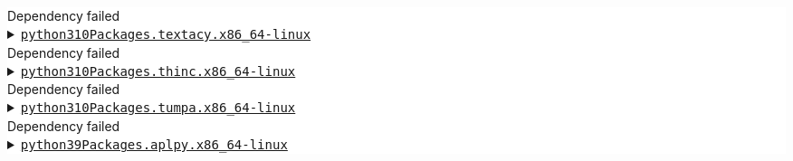 </ul>
</details>
</td>
<td>Dependency failed</td>
</tr>
<tr>
<td>
<details><summary>
<tt><a href='https://hydra.nixos.org/build/190502742'>python310Packages.textacy.x86_64-linux</a></tt>
</summary></details>
</td>
<td>Dependency failed</td>
</tr>
<tr>
<td>
<details><summary>
<tt><a href='https://hydra.nixos.org/build/190439865'>python310Packages.thinc.x86_64-linux</a></tt>
</summary></details>
</td>
<td>Dependency failed</td>
</tr>
<tr>
<td>
<details><summary>
<tt><a href='https://hydra.nixos.org/build/190392804'>python310Packages.tumpa.x86_64-linux</a></tt>
</summary></details>
</td>
<td>Dependency failed</td>
</tr>
<tr>
<td>
<details><summary>
<tt><a href='https://hydra.nixos.org/build/190410403'>python39Packages.aplpy.x86_64-linux</a></tt>
</summary>
<ul>
<li>